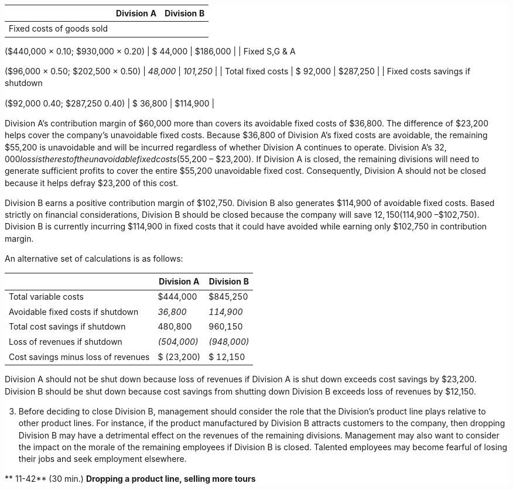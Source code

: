 |                                    | **Division A** | **Division B** |
|------------------------------------|----------------|----------------|
| Fixed costs of goods sold          
                                     
 ($440,000 × 0.10; $930,000 × 0.20)  | $ 44,000       | $186,000       |
| Fixed S,G & A                      
                                     
 ($96,000 × 0.50; $202,500 × 0.50)   | *48,000*       | *101,250*      |
| Total fixed costs                  | $ 92,000       | $287,250       |
| Fixed costs savings if shutdown    
                                     
 ($92,000 0.40; $287,250 0.40)       | $ 36,800       | $114,900       |

Division A’s contribution margin of $60,000 more than covers its avoidable fixed costs of $36,800. The difference of $23,200 helps cover the company’s unavoidable fixed costs. Because $36,800 of Division A’s fixed costs are avoidable, the remaining $55,200 is unavoidable and will be incurred regardless of whether Division A continues to operate. Division A’s $32,000 loss is the rest of the unavoidable fixed costs ($55,200 – $23,200). If Division A is closed, the remaining divisions will need to generate sufficient profits to cover the entire $55,200 unavoidable fixed cost. Consequently, Division A should not be closed because it helps defray $23,200 of this cost.

Division B earns a positive contribution margin of $102,750. Division B also generates $114,900 of avoidable fixed costs. Based strictly on financial considerations, Division B should be closed because the company will save $12,150 ($114,900 –$102,750). Division B is currently incurring $114,900 in fixed costs that it could have avoided while earning only $102,750 in contribution margin.

An alternative set of calculations is as follows:

|                                     | **Division A** | **Division B** |
|-------------------------------------|----------------|----------------|
| Total variable costs                | $444,000       | $845,250       |
| Avoidable fixed costs if shutdown   | *36,800*       | *114,900*      |
| Total cost savings if shutdown      | 480,800        | 960,150        |
| Loss of revenues if shutdown        | *(504,000)*    | *(948,000)*    |
| Cost savings minus loss of revenues | $ (23,200)     | $ 12,150       |

Division A should not be shut down because loss of revenues if Division A is shut down exceeds cost savings by $23,200. Division B should be shut down because cost savings from shutting down Division B exceeds loss of revenues by $12,150.

3. Before deciding to close Division B, management should consider the role that the Division’s product line plays relative to other product lines. For instance, if the product manufactured by Division B attracts customers to the company, then dropping Division B may have a detrimental effect on the revenues of the remaining divisions. Management may also want to consider the impact on the morale of the remaining employees if Division B is closed. Talented employees may become fearful of losing their jobs and seek employment elsewhere.

**
11-42** (30 min.) **Dropping a product line, selling more tours**
